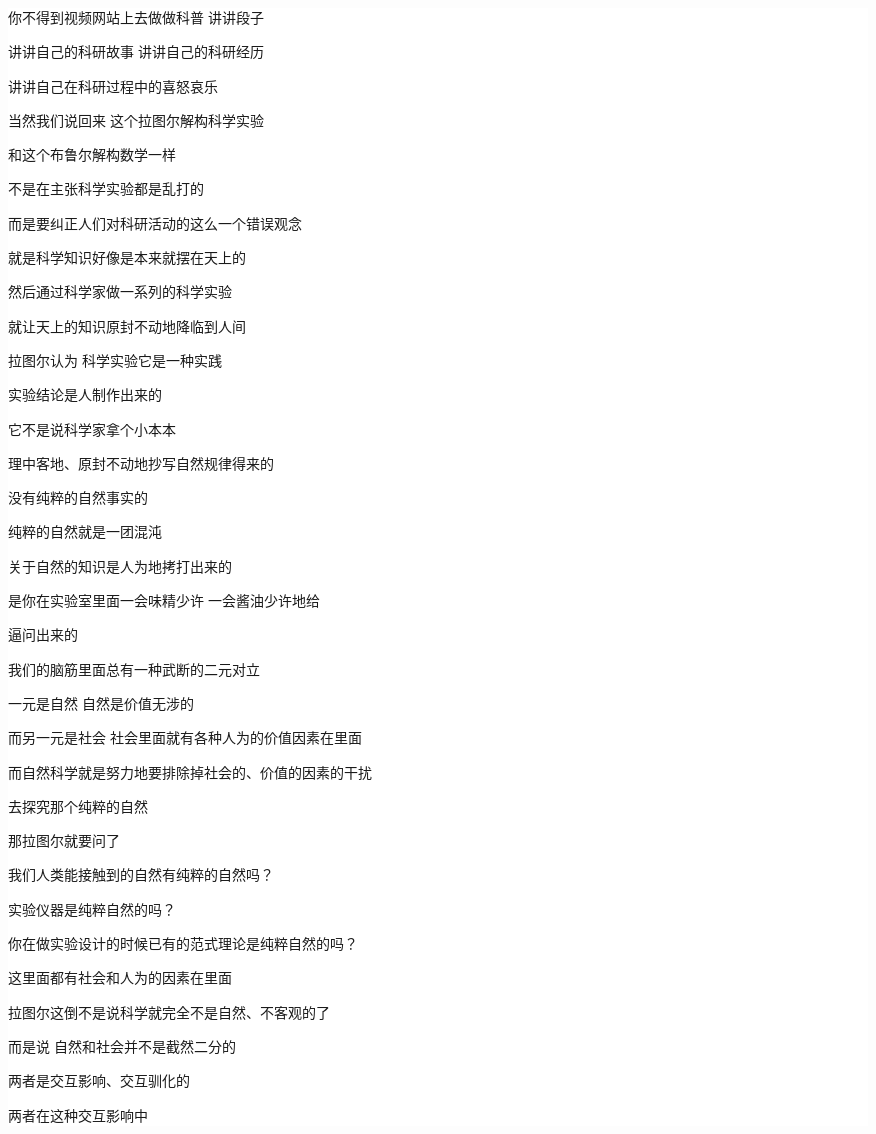 你不得到视频网站上去做做科普 讲讲段子

讲讲自己的科研故事 讲讲自己的科研经历

讲讲自己在科研过程中的喜怒哀乐

当然我们说回来 这个拉图尔解构科学实验

和这个布鲁尔解构数学一样

不是在主张科学实验都是乱打的

而是要纠正人们对科研活动的这么一个错误观念

就是科学知识好像是本来就摆在天上的

然后通过科学家做一系列的科学实验

就让天上的知识原封不动地降临到人间

拉图尔认为 科学实验它是一种实践

实验结论是人制作出来的

它不是说科学家拿个小本本

理中客地、原封不动地抄写自然规律得来的

没有纯粹的自然事实的

纯粹的自然就是一团混沌

关于自然的知识是人为地拷打出来的

是你在实验室里面一会味精少许 一会酱油少许地给

逼问出来的

我们的脑筋里面总有一种武断的二元对立

一元是自然 自然是价值无涉的

而另一元是社会 社会里面就有各种人为的价值因素在里面

而自然科学就是努力地要排除掉社会的、价值的因素的干扰

去探究那个纯粹的自然

那拉图尔就要问了

我们人类能接触到的自然有纯粹的自然吗？

实验仪器是纯粹自然的吗？

你在做实验设计的时候已有的范式理论是纯粹自然的吗？

这里面都有社会和人为的因素在里面

拉图尔这倒不是说科学就完全不是自然、不客观的了

而是说 自然和社会并不是截然二分的

两者是交互影响、交互驯化的

两者在这种交互影响中
